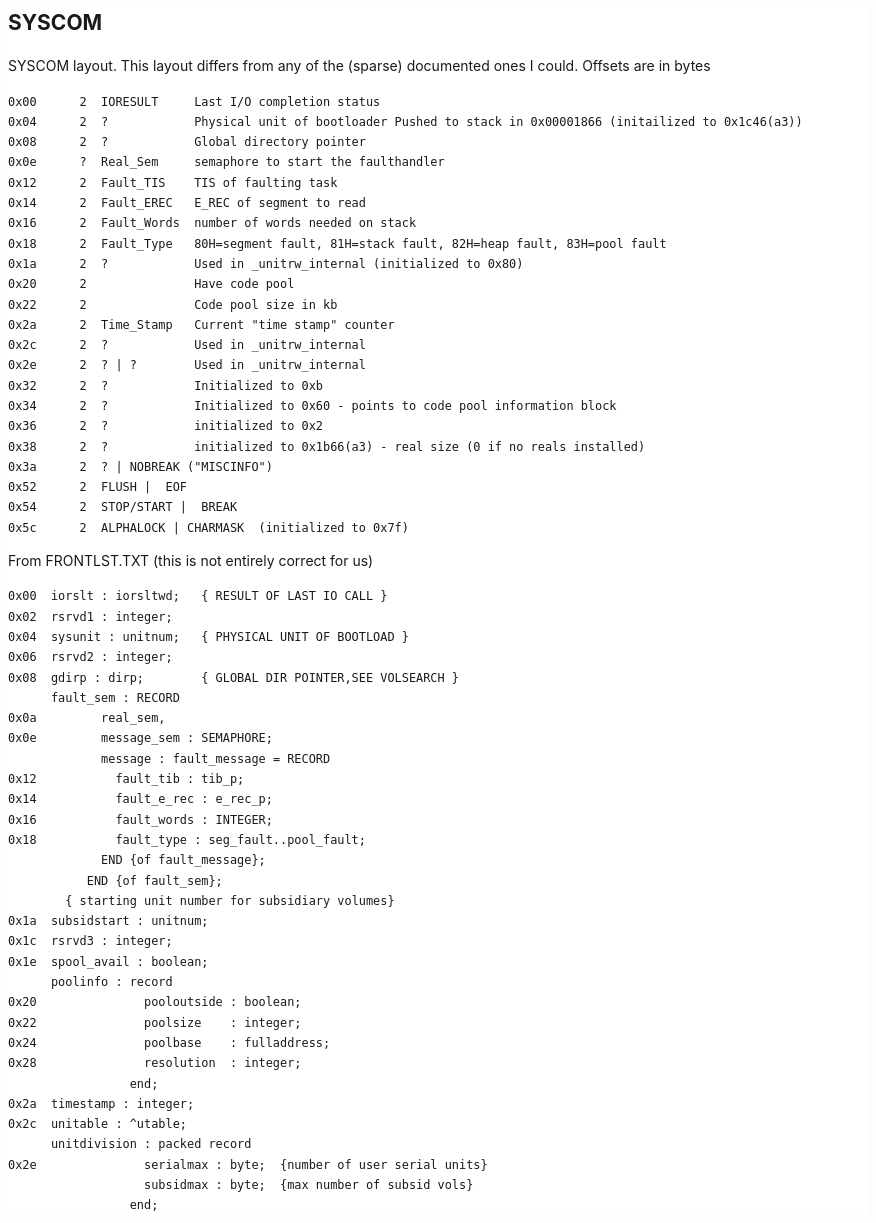 SYSCOM
--------------

SYSCOM layout. This layout differs from any of the (sparse) documented ones I could.
Offsets are in bytes
```
0x00      2  IORESULT     Last I/O completion status
0x04      2  ?            Physical unit of bootloader Pushed to stack in 0x00001866 (initailized to 0x1c46(a3))
0x08      2  ?            Global directory pointer
0x0e      ?  Real_Sem     semaphore to start the faulthandler
0x12      2  Fault_TIS    TIS of faulting task
0x14      2  Fault_EREC   E_REC of segment to read
0x16      2  Fault_Words  number of words needed on stack
0x18      2  Fault_Type   80H=segment fault, 81H=stack fault, 82H=heap fault, 83H=pool fault
0x1a      2  ?            Used in _unitrw_internal (initialized to 0x80)
0x20      2               Have code pool
0x22      2               Code pool size in kb
0x2a      2  Time_Stamp   Current "time stamp" counter
0x2c      2  ?            Used in _unitrw_internal
0x2e      2  ? | ?        Used in _unitrw_internal
0x32      2  ?            Initialized to 0xb
0x34      2  ?            Initialized to 0x60 - points to code pool information block
0x36      2  ?            initialized to 0x2
0x38      2  ?            initialized to 0x1b66(a3) - real size (0 if no reals installed)
0x3a      2  ? | NOBREAK ("MISCINFO")
0x52      2  FLUSH |  EOF
0x54      2  STOP/START |  BREAK
0x5c      2  ALPHALOCK | CHARMASK  (initialized to 0x7f)
```
From FRONTLST.TXT
(this is not entirely correct for us)

```
0x00  iorslt : iorsltwd;   { RESULT OF LAST IO CALL }
0x02  rsrvd1 : integer;
0x04  sysunit : unitnum;   { PHYSICAL UNIT OF BOOTLOAD }
0x06  rsrvd2 : integer;
0x08  gdirp : dirp;        { GLOBAL DIR POINTER,SEE VOLSEARCH }
      fault_sem : RECORD
0x0a         real_sem, 
0x0e         message_sem : SEMAPHORE;
             message : fault_message = RECORD 
0x12           fault_tib : tib_p;
0x14           fault_e_rec : e_rec_p;
0x16           fault_words : INTEGER;
0x18           fault_type : seg_fault..pool_fault;
             END {of fault_message};
           END {of fault_sem};
        { starting unit number for subsidiary volumes}
0x1a  subsidstart : unitnum;  
0x1c  rsrvd3 : integer;  
0x1e  spool_avail : boolean;
      poolinfo : record
0x20               pooloutside : boolean;
0x22               poolsize    : integer;
0x24               poolbase    : fulladdress;
0x28               resolution  : integer;
                 end;
0x2a  timestamp : integer;
0x2c  unitable : ^utable;
      unitdivision : packed record
0x2e               serialmax : byte;  {number of user serial units}
                   subsidmax : byte;  {max number of subsid vols}
                 end;
```